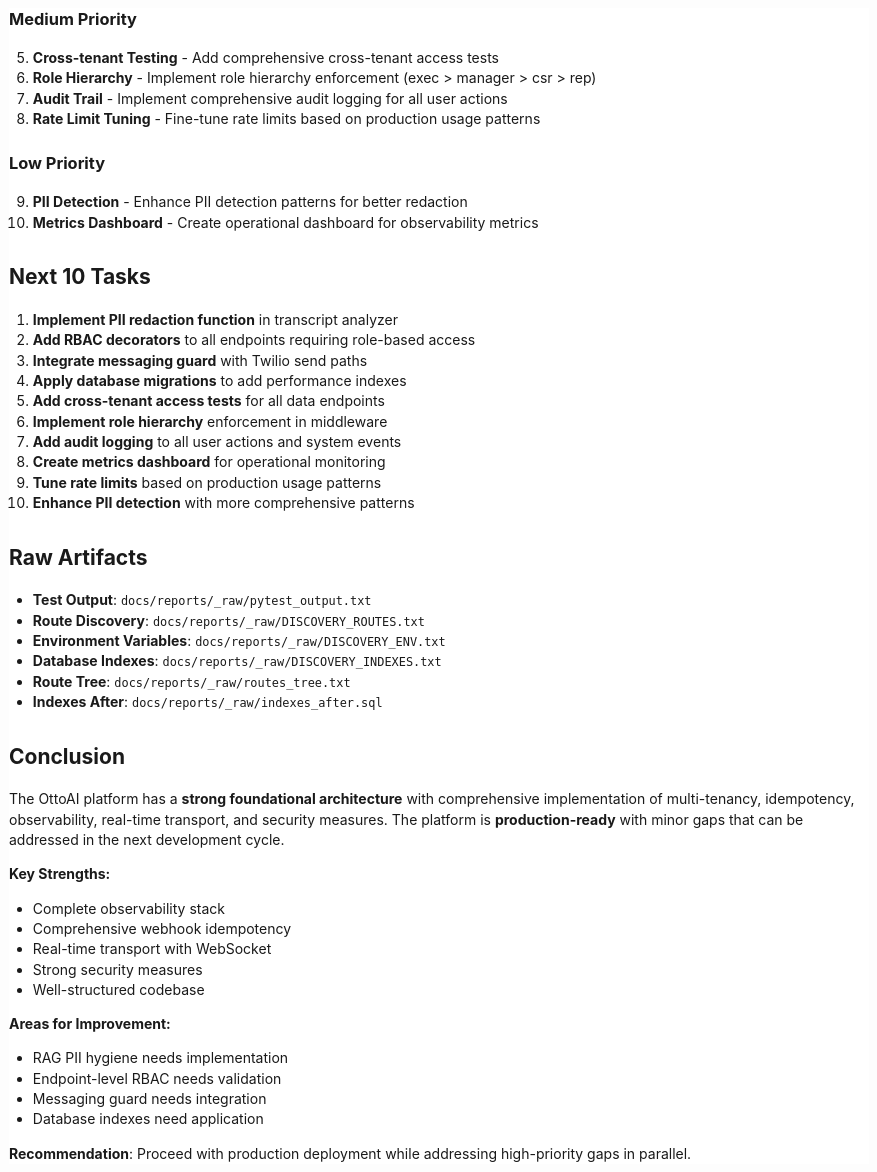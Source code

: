 ### Medium Priority
5. **Cross-tenant Testing** - Add comprehensive cross-tenant access tests
6. **Role Hierarchy** - Implement role hierarchy enforcement (exec > manager > csr > rep)
7. **Audit Trail** - Implement comprehensive audit logging for all user actions
8. **Rate Limit Tuning** - Fine-tune rate limits based on production usage patterns

### Low Priority
9. **PII Detection** - Enhance PII detection patterns for better redaction
10. **Metrics Dashboard** - Create operational dashboard for observability metrics

## Next 10 Tasks

1. **Implement PII redaction function** in transcript analyzer
2. **Add RBAC decorators** to all endpoints requiring role-based access
3. **Integrate messaging guard** with Twilio send paths
4. **Apply database migrations** to add performance indexes
5. **Add cross-tenant access tests** for all data endpoints
6. **Implement role hierarchy** enforcement in middleware
7. **Add audit logging** to all user actions and system events
8. **Create metrics dashboard** for operational monitoring
9. **Tune rate limits** based on production usage patterns
10. **Enhance PII detection** with more comprehensive patterns

## Raw Artifacts

- **Test Output**: `docs/reports/_raw/pytest_output.txt`
- **Route Discovery**: `docs/reports/_raw/DISCOVERY_ROUTES.txt`
- **Environment Variables**: `docs/reports/_raw/DISCOVERY_ENV.txt`
- **Database Indexes**: `docs/reports/_raw/DISCOVERY_INDEXES.txt`
- **Route Tree**: `docs/reports/_raw/routes_tree.txt`
- **Indexes After**: `docs/reports/_raw/indexes_after.sql`

## Conclusion

The OttoAI platform has a **strong foundational architecture** with comprehensive implementation of multi-tenancy, idempotency, observability, real-time transport, and security measures. The platform is **production-ready** with minor gaps that can be addressed in the next development cycle.

**Key Strengths:**
- Complete observability stack
- Comprehensive webhook idempotency
- Real-time transport with WebSocket
- Strong security measures
- Well-structured codebase

**Areas for Improvement:**
- RAG PII hygiene needs implementation
- Endpoint-level RBAC needs validation
- Messaging guard needs integration
- Database indexes need application

**Recommendation**: Proceed with production deployment while addressing high-priority gaps in parallel.

